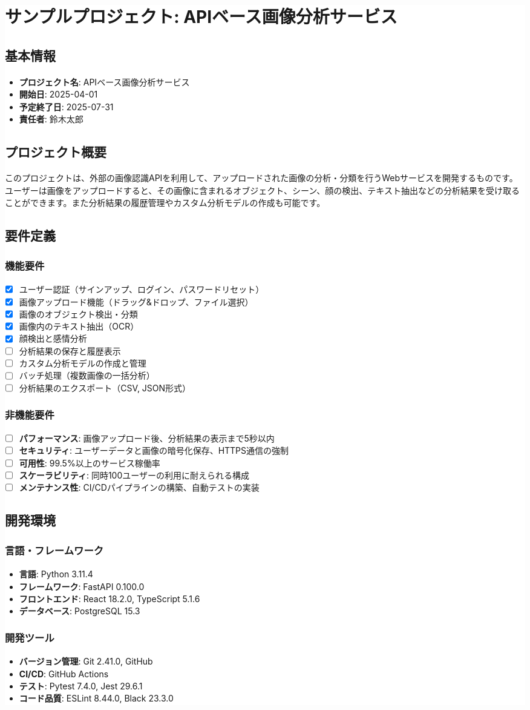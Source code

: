 # サンプルプロジェクト: APIベース画像分析サービス

## 基本情報

- **プロジェクト名**: APIベース画像分析サービス
- **開始日**: 2025-04-01
- **予定終了日**: 2025-07-31
- **責任者**: 鈴木太郎

## プロジェクト概要

このプロジェクトは、外部の画像認識APIを利用して、アップロードされた画像の分析・分類を行うWebサービスを開発するものです。ユーザーは画像をアップロードすると、その画像に含まれるオブジェクト、シーン、顔の検出、テキスト抽出などの分析結果を受け取ることができます。また分析結果の履歴管理やカスタム分析モデルの作成も可能です。

## 要件定義

### 機能要件

- [x] ユーザー認証（サインアップ、ログイン、パスワードリセット）
- [x] 画像アップロード機能（ドラッグ&ドロップ、ファイル選択）
- [x] 画像のオブジェクト検出・分類
- [x] 画像内のテキスト抽出（OCR）
- [x] 顔検出と感情分析
- [ ] 分析結果の保存と履歴表示
- [ ] カスタム分析モデルの作成と管理
- [ ] バッチ処理（複数画像の一括分析）
- [ ] 分析結果のエクスポート（CSV, JSON形式）

### 非機能要件

- [ ] **パフォーマンス**: 画像アップロード後、分析結果の表示まで5秒以内
- [ ] **セキュリティ**: ユーザーデータと画像の暗号化保存、HTTPS通信の強制
- [ ] **可用性**: 99.5%以上のサービス稼働率
- [ ] **スケーラビリティ**: 同時100ユーザーの利用に耐えられる構成
- [ ] **メンテナンス性**: CI/CDパイプラインの構築、自動テストの実装

## 開発環境

### 言語・フレームワーク

- **言語**: Python 3.11.4
- **フレームワーク**: FastAPI 0.100.0
- **フロントエンド**: React 18.2.0, TypeScript 5.1.6
- **データベース**: PostgreSQL 15.3

### 開発ツール

- **バージョン管理**: Git 2.41.0, GitHub
- **CI/CD**: GitHub Actions
- **テスト**: Pytest 7.4.0, Jest 29.6.1
- **コード品質**: ESLint 8.44.0, Black 23.3.0
